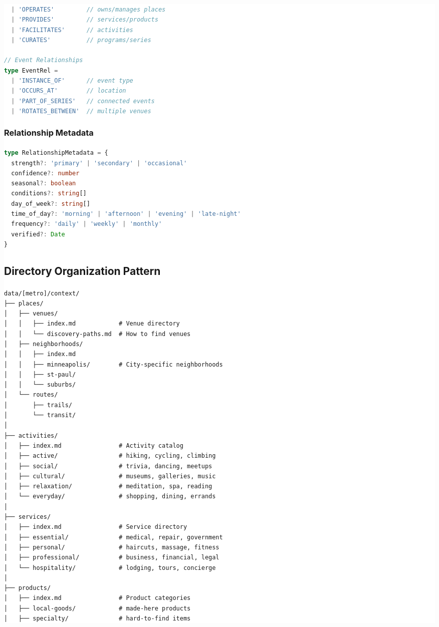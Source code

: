 ```typescript
  | 'OPERATES'         // owns/manages places
  | 'PROVIDES'         // services/products
  | 'FACILITATES'      // activities
  | 'CURATES'          // programs/series

// Event Relationships
type EventRel =
  | 'INSTANCE_OF'      // event type
  | 'OCCURS_AT'        // location
  | 'PART_OF_SERIES'   // connected events
  | 'ROTATES_BETWEEN'  // multiple venues
```

### Relationship Metadata

```typescript
type RelationshipMetadata = {
  strength?: 'primary' | 'secondary' | 'occasional'
  confidence?: number
  seasonal?: boolean
  conditions?: string[]
  day_of_week?: string[]
  time_of_day?: 'morning' | 'afternoon' | 'evening' | 'late-night'
  frequency?: 'daily' | 'weekly' | 'monthly'
  verified?: Date
}
```

## Directory Organization Pattern

```
data/[metro]/context/
├── places/
│   ├── venues/
│   │   ├── index.md            # Venue directory
│   │   └── discovery-paths.md  # How to find venues
│   ├── neighborhoods/
│   │   ├── index.md
│   │   ├── minneapolis/        # City-specific neighborhoods
│   │   ├── st-paul/
│   │   └── suburbs/
│   └── routes/
│       ├── trails/
│       └── transit/
│
├── activities/
│   ├── index.md                # Activity catalog
│   ├── active/                 # hiking, cycling, climbing
│   ├── social/                 # trivia, dancing, meetups
│   ├── cultural/               # museums, galleries, music
│   ├── relaxation/             # meditation, spa, reading
│   └── everyday/               # shopping, dining, errands
│
├── services/
│   ├── index.md                # Service directory
│   ├── essential/              # medical, repair, government
│   ├── personal/               # haircuts, massage, fitness
│   ├── professional/           # business, financial, legal
│   └── hospitality/            # lodging, tours, concierge
│
├── products/
│   ├── index.md                # Product categories
│   ├── local-goods/            # made-here products
│   ├── specialty/              # hard-to-find items
```